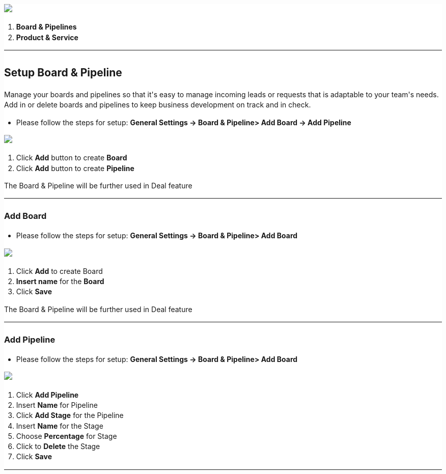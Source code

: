 ![](https://erxes-docs.s3-us-west-2.amazonaws.com/sale_board_settings.jpg)

1. **Board & Pipelines**
2. **Product & Service**

---

## Setup Board & Pipeline

Manage your boards and pipelines so that it's easy to manage incoming leads or requests that is adaptable to your team's needs. Add in or delete boards and pipelines to keep business development on track and in check.

- Please follow the steps for setup: **General Settings -> Board & Pipeline> Add Board -> Add Pipeline**

![](https://erxes-docs.s3-us-west-2.amazonaws.com/sale_board.jpg)

1. Click **Add** button to create **Board**
2. Click **Add** button to create **Pipeline**

The Board & Pipeline will be further used in Deal feature

---

### Add Board

- Please follow the steps for setup: **General Settings -> Board & Pipeline> Add Board**

![](https://erxes-docs.s3-us-west-2.amazonaws.com/step_new_addboard.jpg)

1. Click **Add** to create Board
2. **Insert name** for the **Board**
3. Click **Save**

The Board & Pipeline will be further used in Deal feature

---

### Add Pipeline

- Please follow the steps for setup: **General Settings -> Board & Pipeline> Add Board**

![](https://erxes-docs.s3-us-west-2.amazonaws.com/boards_and_pipelines_steps.jpg)

1. Click **Add Pipeline**
2. Insert **Name** for Pipeline
3. Click **Add Stage** for the Pipeline
4. Insert **Name** for the Stage
5. Choose **Percentage** for Stage
6. Click to **Delete** the Stage
7. Click **Save**

---
